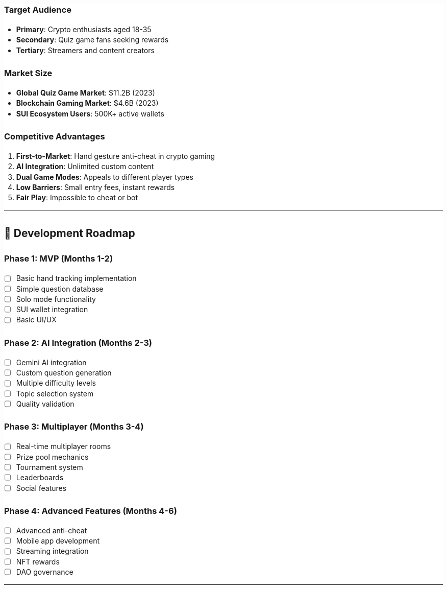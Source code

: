 ### Target Audience
- **Primary**: Crypto enthusiasts aged 18-35
- **Secondary**: Quiz game fans seeking rewards
- **Tertiary**: Streamers and content creators

### Market Size
- **Global Quiz Game Market**: $11.2B (2023)
- **Blockchain Gaming Market**: $4.6B (2023)
- **SUI Ecosystem Users**: 500K+ active wallets

### Competitive Advantages
1. **First-to-Market**: Hand gesture anti-cheat in crypto gaming
2. **AI Integration**: Unlimited custom content
3. **Dual Game Modes**: Appeals to different player types
4. **Low Barriers**: Small entry fees, instant rewards
5. **Fair Play**: Impossible to cheat or bot

---

## 🚀 Development Roadmap

### Phase 1: MVP (Months 1-2)
- [ ] Basic hand tracking implementation
- [ ] Simple question database
- [ ] Solo mode functionality
- [ ] SUI wallet integration
- [ ] Basic UI/UX

### Phase 2: AI Integration (Months 2-3)
- [ ] Gemini AI integration
- [ ] Custom question generation
- [ ] Multiple difficulty levels
- [ ] Topic selection system
- [ ] Quality validation

### Phase 3: Multiplayer (Months 3-4)
- [ ] Real-time multiplayer rooms
- [ ] Prize pool mechanics
- [ ] Tournament system
- [ ] Leaderboards
- [ ] Social features

### Phase 4: Advanced Features (Months 4-6)
- [ ] Advanced anti-cheat
- [ ] Mobile app development
- [ ] Streaming integration
- [ ] NFT rewards
- [ ] DAO governance

---